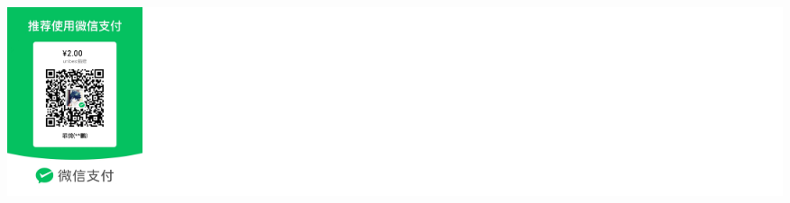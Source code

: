 <img alt="special sponsor appwrite" src="./screenshots/pay-wx-2.png" width="150" style="margin-left:0px;">
